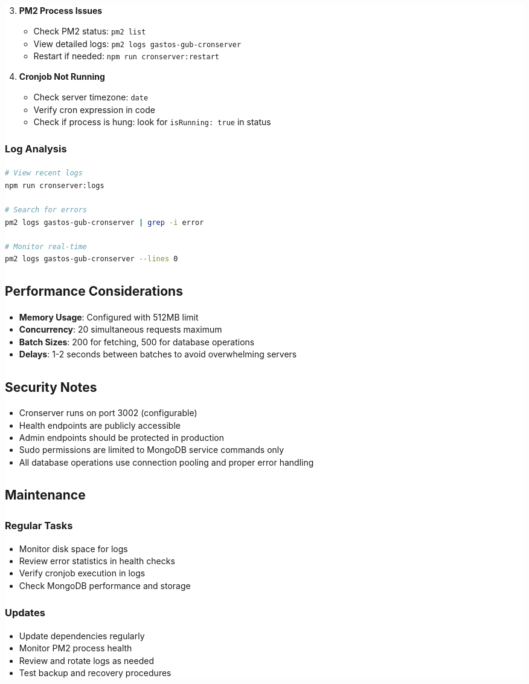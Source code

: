 3. **PM2 Process Issues**
   - Check PM2 status: `pm2 list`
   - View detailed logs: `pm2 logs gastos-gub-cronserver`
   - Restart if needed: `npm run cronserver:restart`

4. **Cronjob Not Running**
   - Check server timezone: `date`
   - Verify cron expression in code
   - Check if process is hung: look for `isRunning: true` in status

### Log Analysis

```bash
# View recent logs
npm run cronserver:logs

# Search for errors
pm2 logs gastos-gub-cronserver | grep -i error

# Monitor real-time
pm2 logs gastos-gub-cronserver --lines 0
```

## Performance Considerations

- **Memory Usage**: Configured with 512MB limit
- **Concurrency**: 20 simultaneous requests maximum
- **Batch Sizes**: 200 for fetching, 500 for database operations
- **Delays**: 1-2 seconds between batches to avoid overwhelming servers

## Security Notes

- Cronserver runs on port 3002 (configurable)
- Health endpoints are publicly accessible
- Admin endpoints should be protected in production
- Sudo permissions are limited to MongoDB service commands only
- All database operations use connection pooling and proper error handling

## Maintenance

### Regular Tasks
- Monitor disk space for logs
- Review error statistics in health checks
- Verify cronjob execution in logs
- Check MongoDB performance and storage

### Updates
- Update dependencies regularly
- Monitor PM2 process health
- Review and rotate logs as needed
- Test backup and recovery procedures
